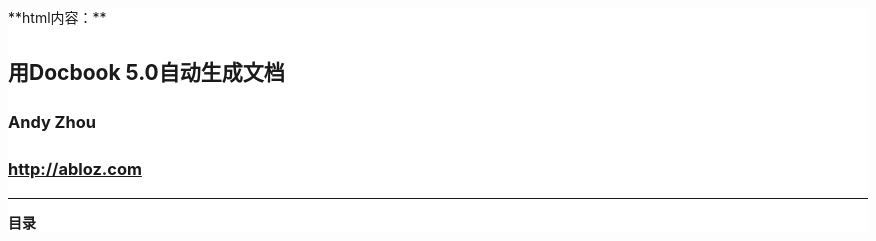 <td >
</td>

<td ></html>
</td>
</tr>
</tbody>
</table>
**html内容：**











## 用Docbook 5.0自动生成文档













### Andy Zhou
















### http://abloz.com














* * *










**目录**
